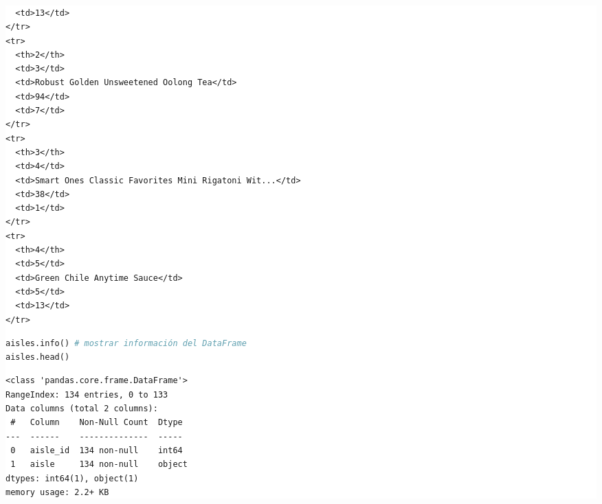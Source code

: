      <td>13</td>
    </tr>
    <tr>
      <th>2</th>
      <td>3</td>
      <td>Robust Golden Unsweetened Oolong Tea</td>
      <td>94</td>
      <td>7</td>
    </tr>
    <tr>
      <th>3</th>
      <td>4</td>
      <td>Smart Ones Classic Favorites Mini Rigatoni Wit...</td>
      <td>38</td>
      <td>1</td>
    </tr>
    <tr>
      <th>4</th>
      <td>5</td>
      <td>Green Chile Anytime Sauce</td>
      <td>5</td>
      <td>13</td>
    </tr>
  </tbody>
</table>
</div>




```python
aisles.info() # mostrar información del DataFrame
aisles.head()
```

    <class 'pandas.core.frame.DataFrame'>
    RangeIndex: 134 entries, 0 to 133
    Data columns (total 2 columns):
     #   Column    Non-Null Count  Dtype 
    ---  ------    --------------  ----- 
     0   aisle_id  134 non-null    int64 
     1   aisle     134 non-null    object
    dtypes: int64(1), object(1)
    memory usage: 2.2+ KB





<div>
<style scoped>
    .dataframe tbody tr th:only-of-type {
        vertical-align: middle;
    }
